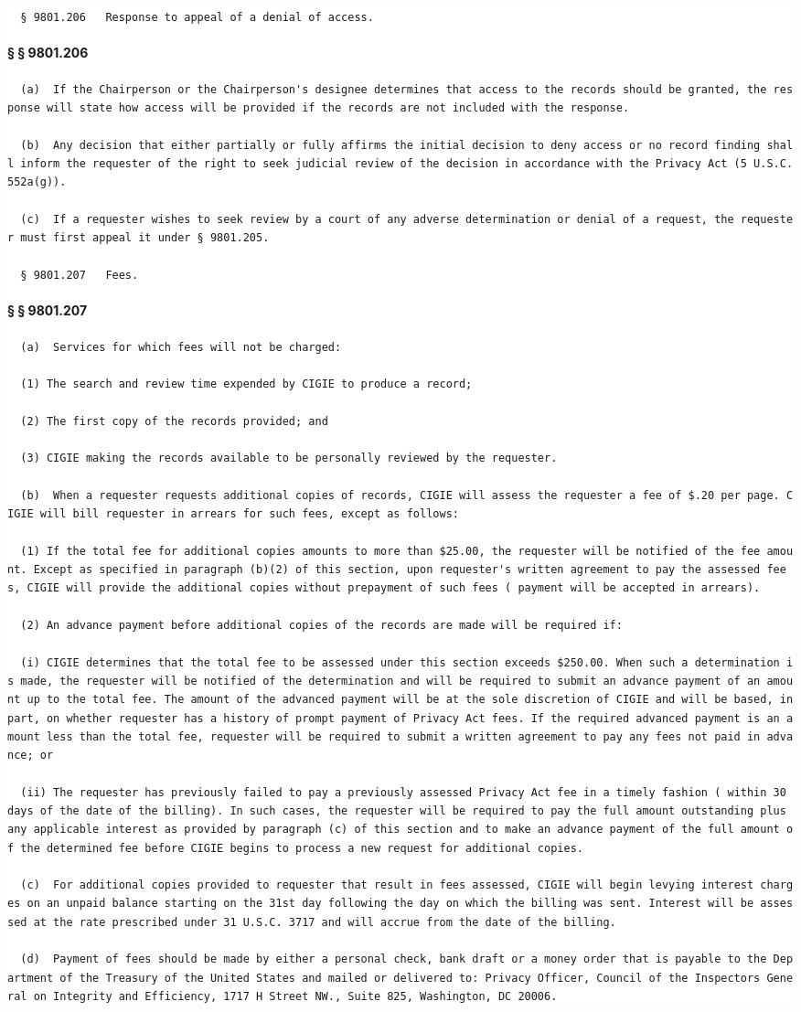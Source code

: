       § 9801.206   Response to appeal of a denial of access.

#### § § 9801.206

      (a)  If the Chairperson or the Chairperson's designee determines that access to the records should be granted, the response will state how access will be provided if the records are not included with the response.

      (b)  Any decision that either partially or fully affirms the initial decision to deny access or no record finding shall inform the requester of the right to seek judicial review of the decision in accordance with the Privacy Act (5 U.S.C. 552a(g)).

      (c)  If a requester wishes to seek review by a court of any adverse determination or denial of a request, the requester must first appeal it under § 9801.205.

      § 9801.207   Fees.

#### § § 9801.207

      (a)  Services for which fees will not be charged:

      (1) The search and review time expended by CIGIE to produce a record;

      (2) The first copy of the records provided; and

      (3) CIGIE making the records available to be personally reviewed by the requester.

      (b)  When a requester requests additional copies of records, CIGIE will assess the requester a fee of $.20 per page. CIGIE will bill requester in arrears for such fees, except as follows:

      (1) If the total fee for additional copies amounts to more than $25.00, the requester will be notified of the fee amount. Except as specified in paragraph (b)(2) of this section, upon requester's written agreement to pay the assessed fees, CIGIE will provide the additional copies without prepayment of such fees ( payment will be accepted in arrears).

      (2) An advance payment before additional copies of the records are made will be required if:

      (i) CIGIE determines that the total fee to be assessed under this section exceeds $250.00. When such a determination is made, the requester will be notified of the determination and will be required to submit an advance payment of an amount up to the total fee. The amount of the advanced payment will be at the sole discretion of CIGIE and will be based, in part, on whether requester has a history of prompt payment of Privacy Act fees. If the required advanced payment is an amount less than the total fee, requester will be required to submit a written agreement to pay any fees not paid in advance; or

      (ii) The requester has previously failed to pay a previously assessed Privacy Act fee in a timely fashion ( within 30 days of the date of the billing). In such cases, the requester will be required to pay the full amount outstanding plus any applicable interest as provided by paragraph (c) of this section and to make an advance payment of the full amount of the determined fee before CIGIE begins to process a new request for additional copies.

      (c)  For additional copies provided to requester that result in fees assessed, CIGIE will begin levying interest charges on an unpaid balance starting on the 31st day following the day on which the billing was sent. Interest will be assessed at the rate prescribed under 31 U.S.C. 3717 and will accrue from the date of the billing.

      (d)  Payment of fees should be made by either a personal check, bank draft or a money order that is payable to the Department of the Treasury of the United States and mailed or delivered to: Privacy Officer, Council of the Inspectors General on Integrity and Efficiency, 1717 H Street NW., Suite 825, Washington, DC 20006.
